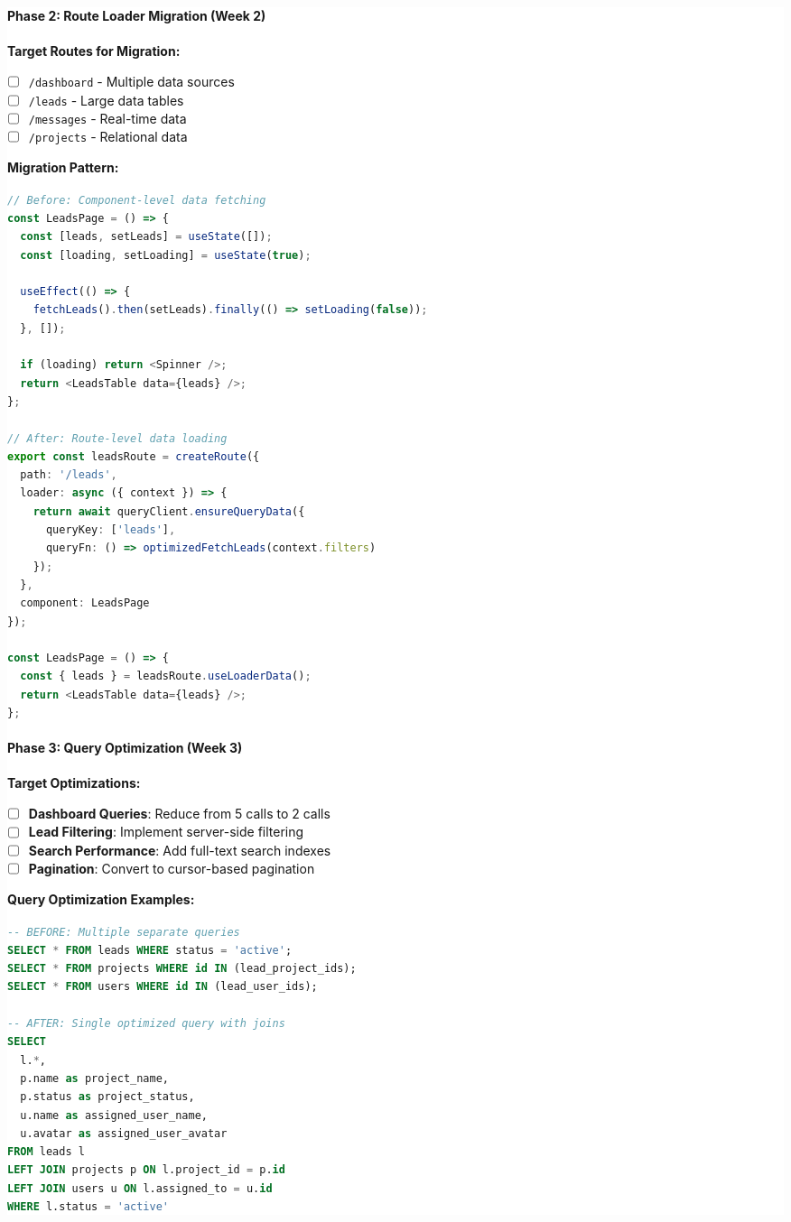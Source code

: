 #### **Phase 2: Route Loader Migration (Week 2)**
**Target Routes for Migration:**
- [ ] `/dashboard` - Multiple data sources
- [ ] `/leads` - Large data tables
- [ ] `/messages` - Real-time data
- [ ] `/projects` - Relational data

**Migration Pattern:**
```typescript
// Before: Component-level data fetching
const LeadsPage = () => {
  const [leads, setLeads] = useState([]);
  const [loading, setLoading] = useState(true);
  
  useEffect(() => {
    fetchLeads().then(setLeads).finally(() => setLoading(false));
  }, []);
  
  if (loading) return <Spinner />;
  return <LeadsTable data={leads} />;
};

// After: Route-level data loading
export const leadsRoute = createRoute({
  path: '/leads',
  loader: async ({ context }) => {
    return await queryClient.ensureQueryData({
      queryKey: ['leads'],
      queryFn: () => optimizedFetchLeads(context.filters)
    });
  },
  component: LeadsPage
});

const LeadsPage = () => {
  const { leads } = leadsRoute.useLoaderData();
  return <LeadsTable data={leads} />;
};
```

#### **Phase 3: Query Optimization (Week 3)**
**Target Optimizations:**
- [ ] **Dashboard Queries**: Reduce from 5 calls to 2 calls
- [ ] **Lead Filtering**: Implement server-side filtering
- [ ] **Search Performance**: Add full-text search indexes
- [ ] **Pagination**: Convert to cursor-based pagination

**Query Optimization Examples:**
```sql
-- BEFORE: Multiple separate queries
SELECT * FROM leads WHERE status = 'active';
SELECT * FROM projects WHERE id IN (lead_project_ids);
SELECT * FROM users WHERE id IN (lead_user_ids);

-- AFTER: Single optimized query with joins
SELECT 
  l.*,
  p.name as project_name,
  p.status as project_status,
  u.name as assigned_user_name,
  u.avatar as assigned_user_avatar
FROM leads l
LEFT JOIN projects p ON l.project_id = p.id
LEFT JOIN users u ON l.assigned_to = u.id
WHERE l.status = 'active'
```